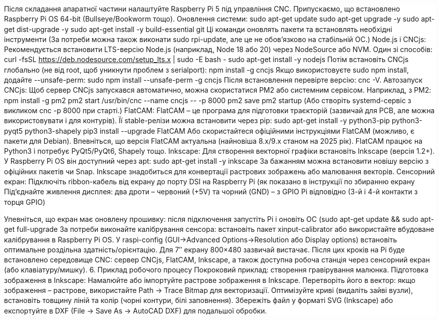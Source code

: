 Після складання апаратної частини налаштуйте Raspberry Pi 5 під управління CNC. Припускаємо, що встановлено Raspberry Pi OS 64-bit (Bullseye/Bookworm тощо).
Оновлення системи:
sudo apt-get update
sudo apt-get upgrade -y
sudo apt-get dist-upgrade -y
sudo apt-get install -y build-essential git
Ці команди оновлять пакети та встановлять необхідні інструменти
(За потреби можна також виконати sudo rpi-update, але це не обов’язково на стабільній ОС.)
Node.js і CNCjs:
Рекомендується встановити LTS-версію Node.js (наприклад, Node 18 або 20) через NodeSource або NVM. Один зі способів:
curl -fsSL https://deb.nodesource.com/setup_lts.x | sudo -E bash -
sudo apt-get install -y nodejs
Потім встановіть CNCjs глобально (не від root, щоб уникнути проблем з serialport):
npm install -g cncjs
Якщо використовуєте sudo npm install, додайте --unsafe-perm:
sudo npm install --unsafe-perm -g cncjs
Після встановлення перевірте версію: cnc -V.
Автозапуск CNCjs:
Щоб сервер CNCjs запускався автоматично, можна скористатися PM2 або системним сервісом. Наприклад, з PM2:
npm install -g pm2
pm2 start /usr/bin/cnc --name cncjs -- -p 8000
pm2 save
pm2 startup
(Або створіть systemd-сервіс з викликом cnc -p 8000 при старті.)
FlatCAM:
FlatCAM – це програма для підготовки траєкторій (зазвичай для PCB, але можна використовувати і для контурів). Її stable-релізи можна встановити через pip:
sudo apt-get install -y python3-pip python3-pyqt5 python3-shapely
pip3 install --upgrade FlatCAM
Або скористайтеся офіційними інструкціями FlatCAM (можливо, є пакети для Debian). Впевніться, що версія FlatCAM актуальна (найновіша 8.x/9.x станом на 2025 рік).
FlatCAM працює на Python3 і потребує PyQt5/PyQt6, Shapely тощо.
Inkscape:
Для створення векторної графіки встановіть Inkscape (версія 1.2+). У Raspberry Pi OS він доступний через apt:
sudo apt-get install -y inkscape
За бажанням можна встановити новішу версію з офіційних пакетів чи Snap. Inkscape знадобиться для конвертації растрових зображень або малювання векторів.
Сенсорний екран:
Підключіть ribbon-кабель від екрану до порту DSI на Raspberry Pi (як показано в інструкції по збиранню екрану
Під’єднайте живлення дисплея: два дроти – червоний (+5V) та чорний (GND) – з GPIO Pi відповідно (3-й і 4-й контакти з торця GPIO)

Упевніться, що екран має оновлену прошивку: після підключення запустіть Pi і оновіть ОС (sudo apt-get update && sudo apt-get full-upgrade
За потреби виконайте калібрування сенсора: встановіть пакет xinput-calibrator або використайте вбудоване калібрування в Raspberry Pi OS.
У raspi-config (GUI→Advanced Options→Resolution або Display options) встановіть оптимальне роздільна здатність/орієнтацію. Для 7″ екрану 800×480 зазвичай вистачає.
Після цих кроків на Pi буде встановлено середовище CNC: сервер CNCjs, FlatCAM, Inkscape, а також доступна робоча станція через сенсорний екран (або клавіатуру/мишку).
6. Приклад робочого процесу
Покроковий приклад: створення гравірування малюнка.
Підготовка зображення в Inkscape:
Намалюйте або імпортуйте растрове зображення в Inkscape. Перетворіть його в вектор: якщо зображення – растрове, використайте Path → Trace Bitmap для векторизації.
Оптимізуйте криві (видаліть зайві вузли), встановіть товщину ліній та колір (чорні контури, білі заповнення).
Збережіть файл у форматі SVG (Inkscape) або експортуйте в DXF (File → Save As → AutoCAD DXF) для подальшої обробки.